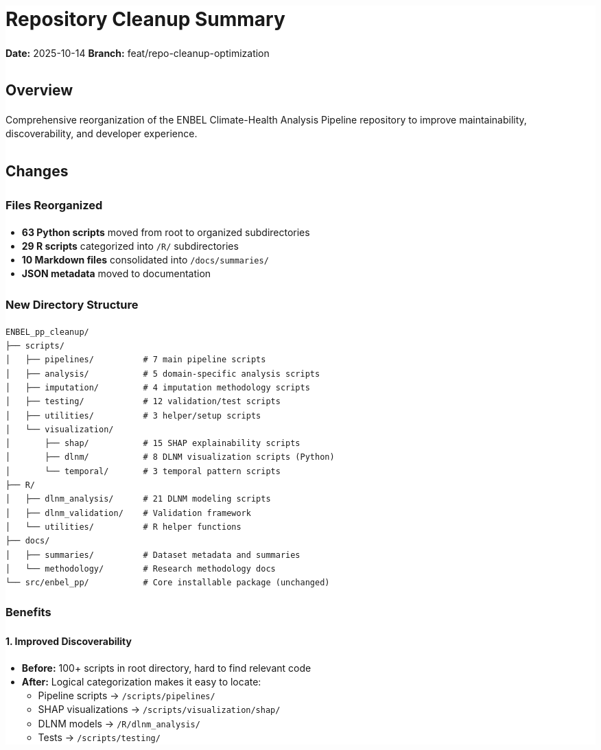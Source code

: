 # Repository Cleanup Summary

**Date:** 2025-10-14
**Branch:** feat/repo-cleanup-optimization

## Overview

Comprehensive reorganization of the ENBEL Climate-Health Analysis Pipeline repository to improve maintainability, discoverability, and developer experience.

## Changes

### Files Reorganized
- **63 Python scripts** moved from root to organized subdirectories
- **29 R scripts** categorized into `/R/` subdirectories
- **10 Markdown files** consolidated into `/docs/summaries/`
- **JSON metadata** moved to documentation

### New Directory Structure

```
ENBEL_pp_cleanup/
├── scripts/
│   ├── pipelines/          # 7 main pipeline scripts
│   ├── analysis/           # 5 domain-specific analysis scripts
│   ├── imputation/         # 4 imputation methodology scripts
│   ├── testing/            # 12 validation/test scripts
│   ├── utilities/          # 3 helper/setup scripts
│   └── visualization/
│       ├── shap/           # 15 SHAP explainability scripts
│       ├── dlnm/           # 8 DLNM visualization scripts (Python)
│       └── temporal/       # 3 temporal pattern scripts
├── R/
│   ├── dlnm_analysis/      # 21 DLNM modeling scripts
│   ├── dlnm_validation/    # Validation framework
│   └── utilities/          # R helper functions
├── docs/
│   ├── summaries/          # Dataset metadata and summaries
│   └── methodology/        # Research methodology docs
└── src/enbel_pp/           # Core installable package (unchanged)
```

### Benefits

#### 1. Improved Discoverability
- **Before:** 100+ scripts in root directory, hard to find relevant code
- **After:** Logical categorization makes it easy to locate:
  - Pipeline scripts → `/scripts/pipelines/`
  - SHAP visualizations → `/scripts/visualization/shap/`
  - DLNM models → `/R/dlnm_analysis/`
  - Tests → `/scripts/testing/`
